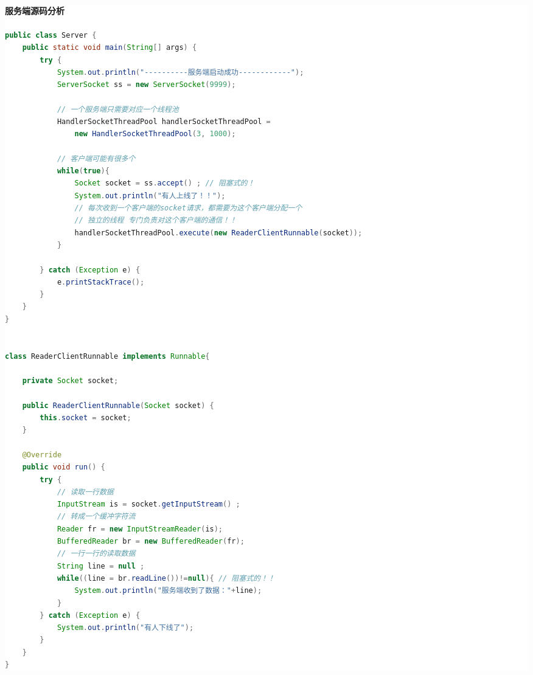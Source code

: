 #### 服务端源码分析

```java
public class Server {
    public static void main(String[] args) {
        try {
            System.out.println("----------服务端启动成功------------");
            ServerSocket ss = new ServerSocket(9999);

            // 一个服务端只需要对应一个线程池
            HandlerSocketThreadPool handlerSocketThreadPool =
                new HandlerSocketThreadPool(3, 1000);

            // 客户端可能有很多个
            while(true){
                Socket socket = ss.accept() ; // 阻塞式的！
                System.out.println("有人上线了！！");
                // 每次收到一个客户端的socket请求，都需要为这个客户端分配一个
                // 独立的线程 专门负责对这个客户端的通信！！
                handlerSocketThreadPool.execute(new ReaderClientRunnable(socket));
            }

        } catch (Exception e) {
            e.printStackTrace();
        }
    }
}


class ReaderClientRunnable implements Runnable{

    private Socket socket;

    public ReaderClientRunnable(Socket socket) {
        this.socket = socket;
    }

    @Override
    public void run() {
        try {
            // 读取一行数据
            InputStream is = socket.getInputStream() ;
            // 转成一个缓冲字符流
            Reader fr = new InputStreamReader(is);
            BufferedReader br = new BufferedReader(fr);
            // 一行一行的读取数据
            String line = null ;
            while((line = br.readLine())!=null){ // 阻塞式的！！
                System.out.println("服务端收到了数据："+line);
            }
        } catch (Exception e) {
            System.out.println("有人下线了");
        }
    }
}
```
